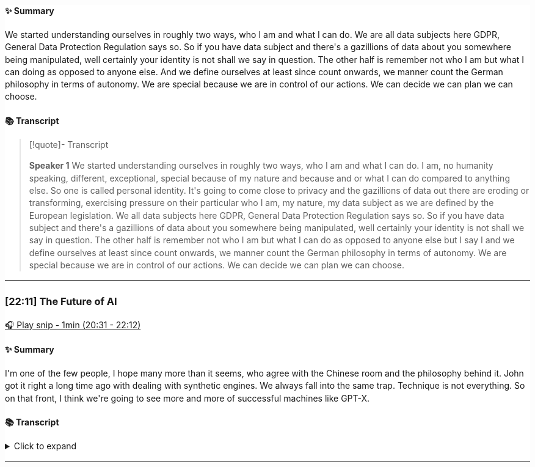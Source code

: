 
#### ✨ Summary
We started understanding ourselves in roughly two ways, who I am and what I can do. We are all data subjects here GDPR, General Data Protection Regulation says so. So if you have data subject and there's a gazillions of data about you somewhere being manipulated, well certainly your identity is not shall we say in question. The other half is remember not who I am but what I can doing as opposed to anyone else. And we define ourselves at least since count onwards, we manner count the German philosophy in terms of autonomy. We are special because we are in control of our actions. We can decide we can plan we can choose.


#### 📚 Transcript
> [!quote]- Transcript
> 
> **Speaker 1**
> We started understanding ourselves in roughly two ways, who I am and what I can do. I am, no humanity speaking, different, exceptional, special because of my nature and because and or what I can do compared to anything else. So one is called personal identity. It's going to come close to privacy and the gazillions of data out there are eroding or transforming, exercising pressure on their particular who I am, my nature, my data subject as we are defined by the European legislation. We all data subjects here GDPR, General Data Protection Regulation says so. So if you have data subject and there's a gazillions of data about you somewhere being manipulated, well certainly your identity is not shall we say in question. The other half is remember not who I am but what I can do as opposed to anyone else but I say I and we define ourselves at least since count onwards, we manner count the German philosophy in terms of autonomy. We are special because we are in control of our actions. We can decide we can plan we can choose.




---


### [22:11] The Future of AI


[🎧 Play snip - 1min️ (20:31 - 22:12)](https://share.snipd.com/snip/ee78865a-2a6a-482d-8ad5-8447a477ab00)
<audio controls> <source src="https://anchor.fm/s/1e4a0eac/podcast/play/64449794/https%3A%2F%2Fd3ctxlq1ktw2nl.cloudfront.net%2Fstaging%2F2023-1-3%2Ff88b042f-4471-aeea-ac51-c0e3b8ab9cb3.mp3#t=20:31,22:12"> </audio>


#### ✨ Summary
I'm one of the few people, I hope many more than it seems, who agree with the Chinese room and the philosophy behind it. John got it right a long time ago with dealing with synthetic engines. We always fall into the same trap. Technique is not everything. So on that front, I think we're going to see more and more of successful machines like GPT-X.


#### 📚 Transcript
<details><summary>Click to expand</summary></details>



---
